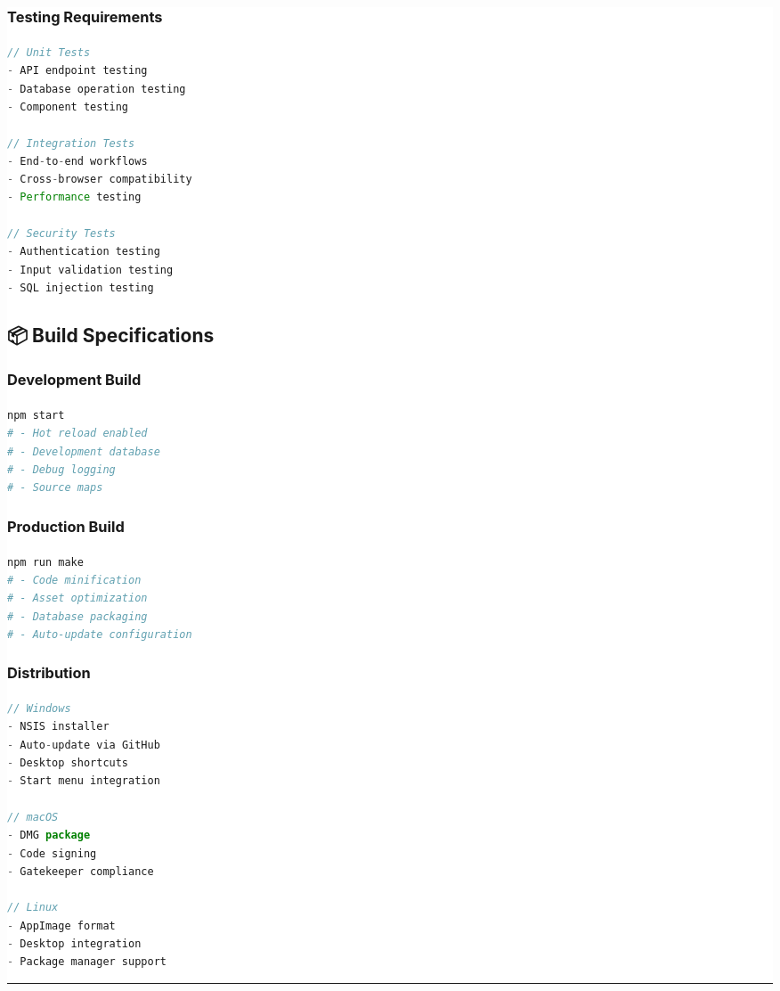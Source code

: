 ```javascript
```

### Testing Requirements

```javascript
// Unit Tests
- API endpoint testing
- Database operation testing
- Component testing

// Integration Tests
- End-to-end workflows
- Cross-browser compatibility
- Performance testing

// Security Tests
- Authentication testing
- Input validation testing
- SQL injection testing
```

## 📦 Build Specifications

### Development Build

```bash
npm start
# - Hot reload enabled
# - Development database
# - Debug logging
# - Source maps
```

### Production Build

```bash
npm run make
# - Code minification
# - Asset optimization
# - Database packaging
# - Auto-update configuration
```

### Distribution

```javascript
// Windows
- NSIS installer
- Auto-update via GitHub
- Desktop shortcuts
- Start menu integration

// macOS
- DMG package
- Code signing
- Gatekeeper compliance

// Linux
- AppImage format
- Desktop integration
- Package manager support
```

---